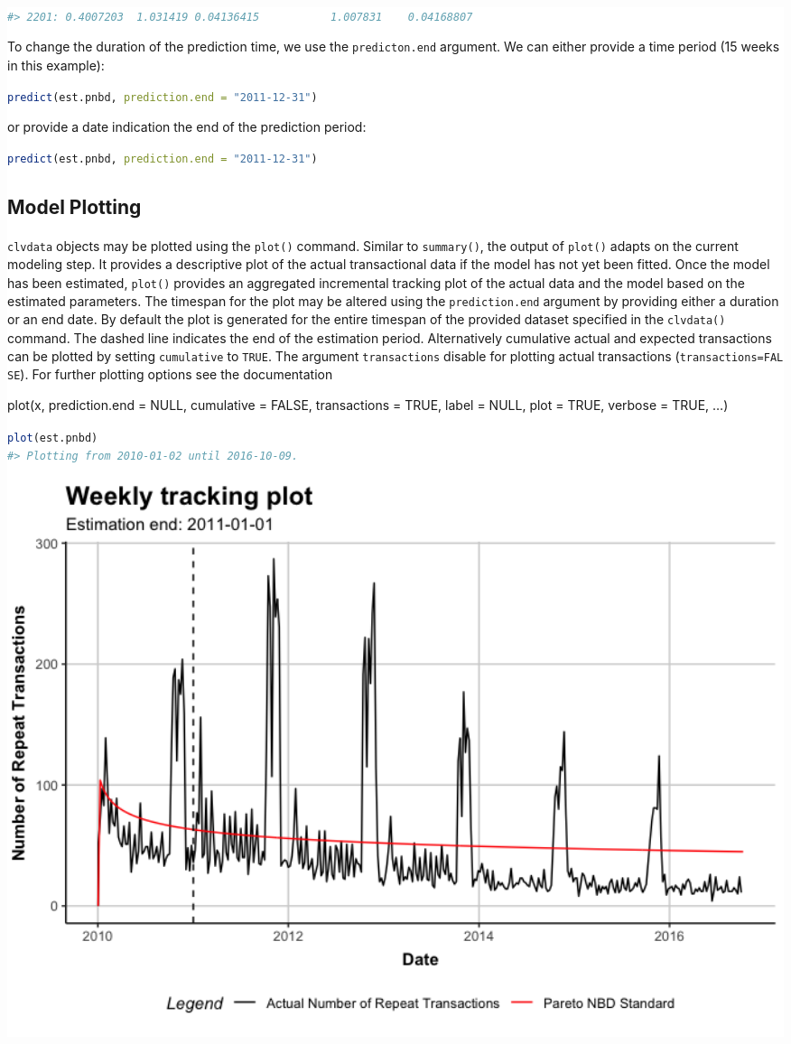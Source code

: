 ``` r
#> 2201: 0.4007203  1.031419 0.04136415           1.007831    0.04168807
```

To change the duration of the prediction time, we use the
`predicton.end` argument. We can either provide a time period (15 weeks
in this example):

``` r
predict(est.pnbd, prediction.end = "2011-12-31")
```

or provide a date indication the end of the prediction period:

``` r
predict(est.pnbd, prediction.end = "2011-12-31")
```

## Model Plotting

`clvdata` objects may be plotted using the `plot()` command. Similar to
`summary()`, the output of `plot()` adapts on the current modeling step.
It provides a descriptive plot of the actual transactional data if the
model has not yet been fitted. Once the model has been estimated,
`plot()` provides an aggregated incremental tracking plot of the actual
data and the model based on the estimated parameters. The timespan for
the plot may be altered using the `prediction.end` argument by providing
either a duration or an end date. By default the plot is generated for
the entire timespan of the provided dataset specified in the `clvdata()`
command. The dashed line indicates the end of the estimation period.
Alternatively cumulative actual and expected transactions can be plotted
by setting `cumulative` to `TRUE`. The argument `transactions` disable
for plotting actual transactions (`transactions=FALSE`). For further
plotting options see the documentation

plot(x, prediction.end = NULL, cumulative = FALSE, transactions = TRUE,
label = NULL, plot = TRUE, verbose = TRUE, …)

``` r
plot(est.pnbd)
#> Plotting from 2010-01-02 until 2016-10-09.
```

<img src="man/figures/WALKTHROUGH-plot-model-1.png" width="100%" />
